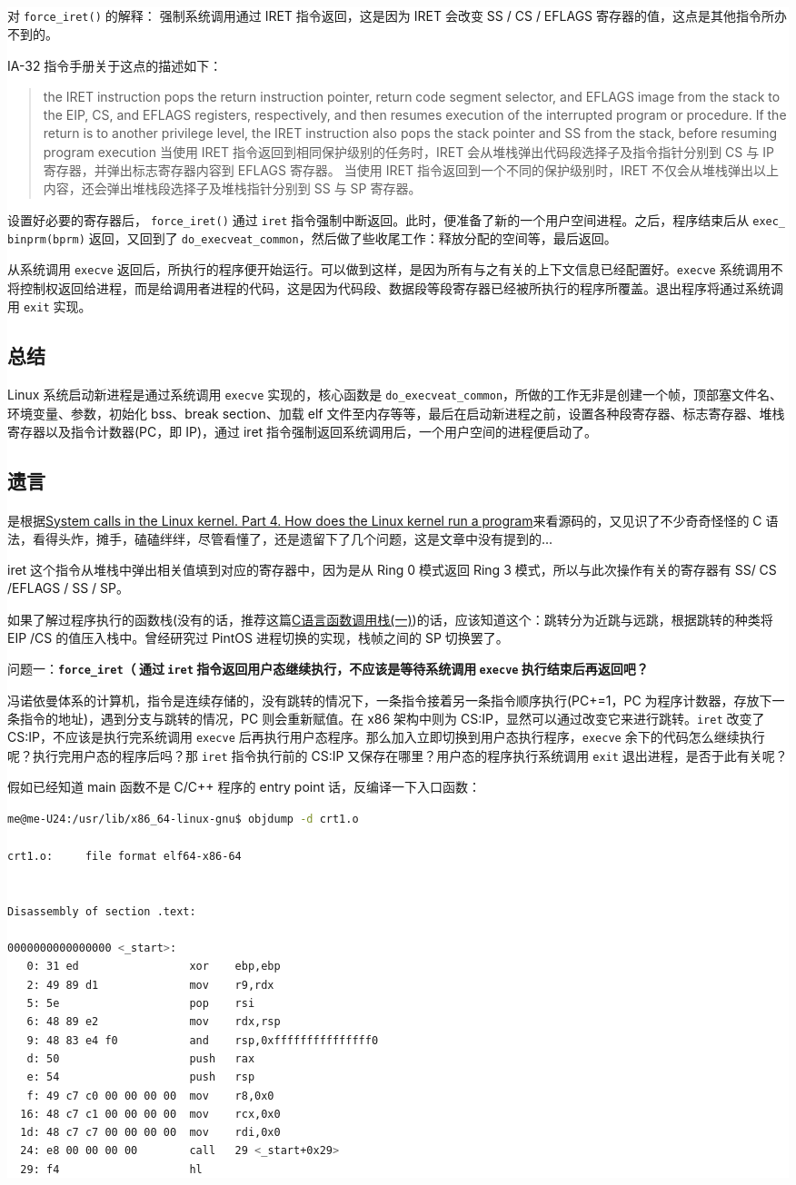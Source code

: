 对 `force_iret()` 的解释：
强制系统调用通过 IRET 指令返回，这是因为 IRET 会改变 SS / CS / EFLAGS 寄存器的值，这点是其他指令所办不到的。

IA-32 指令手册关于这点的描述如下：
> the IRET instruction pops the return instruction pointer, return code segment selector, and EFLAGS image from the stack to the EIP, CS, and EFLAGS registers, respectively, and then resumes execution of the interrupted program or procedure. If the return is to another privilege level, the IRET instruction also pops the stack pointer and SS from the stack, before resuming program execution
> 当使用 IRET 指令返回到相同保护级别的任务时，IRET 会从堆栈弹出代码段选择子及指令指针分别到 CS 与 IP 寄存器，并弹出标志寄存器内容到 EFLAGS 寄存器。
> 当使用 IRET 指令返回到一个不同的保护级别时，IRET 不仅会从堆栈弹出以上内容，还会弹出堆栈段选择子及堆栈指针分别到 SS 与 SP 寄存器。

设置好必要的寄存器后， `force_iret()` 通过 `iret` 指令强制中断返回。此时，便准备了新的一个用户空间进程。之后，程序结束后从 `exec_binprm(bprm)` 返回，又回到了 `do_execveat_common`，然后做了些收尾工作：释放分配的空间等，最后返回。

从系统调用 `execve` 返回后，所执行的程序便开始运行。可以做到这样，是因为所有与之有关的上下文信息已经配置好。`execve` 系统调用不将控制权返回给进程，而是给调用者进程的代码，这是因为代码段、数据段等段寄存器已经被所执行的程序所覆盖。退出程序将通过系统调用 `exit` 实现。

## 总结

Linux 系统启动新进程是通过系统调用 `execve` 实现的，核心函数是 `do_execveat_common`，所做的工作无非是创建一个帧，顶部塞文件名、环境变量、参数，初始化 bss、break section、加载 elf 文件至内存等等，最后在启动新进程之前，设置各种段寄存器、标志寄存器、堆栈寄存器以及指令计数器(PC，即 IP)，通过 iret 指令强制返回系统调用后，一个用户空间的进程便启动了。

## 遗言

是根据[System calls in the Linux kernel. Part 4. How does the Linux kernel run a program](https://xinqiu.gitbooks.io/linux-insides-cn/content/SysCall/syscall-4.html)来看源码的，又见识了不少奇奇怪怪的 C 语法，看得头炸，摊手，磕磕绊绊，尽管看懂了，还是遗留下了几个问题，这是文章中没有提到的...

iret 这个指令从堆栈中弹出相关值填到对应的寄存器中，因为是从 Ring 0 模式返回 Ring 3 模式，所以与此次操作有关的寄存器有 SS/ CS /EFLAGS / SS / SP。

如果了解过程序执行的函数栈(没有的话，推荐这篇[C语言函数调用栈(一)](http://www.cnblogs.com/clover-toeic/p/3755401.html))的话，应该知道这个：跳转分为近跳与远跳，根据跳转的种类将 EIP /CS 的值压入栈中。曾经研究过 PintOS 进程切换的实现，栈帧之间的 SP 切换罢了。

问题一：**`force_iret`（ 通过 `iret` 指令返回用户态继续执行，不应该是等待系统调用 `execve` 执行结束后再返回吧？**

冯诺依曼体系的计算机，指令是连续存储的，没有跳转的情况下，一条指令接着另一条指令顺序执行(PC+=1，PC 为程序计数器，存放下一条指令的地址)，遇到分支与跳转的情况，PC 则会重新赋值。在 x86 架构中则为 CS:IP，显然可以通过改变它来进行跳转。`iret` 改变了 CS:IP，不应该是执行完系统调用 `execve` 后再执行用户态程序。那么加入立即切换到用户态执行程序，`execve` 余下的代码怎么继续执行呢？执行完用户态的程序后吗？那 `iret` 指令执行前的 CS:IP 又保存在哪里？用户态的程序执行系统调用 `exit` 退出进程，是否于此有关呢？

假如已经知道 main 函数不是 C/C++ 程序的 entry point 话，反编译一下入口函数：

```bash
me@me-U24:/usr/lib/x86_64-linux-gnu$ objdump -d crt1.o

crt1.o:     file format elf64-x86-64


Disassembly of section .text:

0000000000000000 <_start>:
   0: 31 ed                 xor    ebp,ebp
   2: 49 89 d1              mov    r9,rdx
   5: 5e                    pop    rsi
   6: 48 89 e2              mov    rdx,rsp
   9: 48 83 e4 f0           and    rsp,0xfffffffffffffff0
   d: 50                    push   rax
   e: 54                    push   rsp
   f: 49 c7 c0 00 00 00 00  mov    r8,0x0
  16: 48 c7 c1 00 00 00 00  mov    rcx,0x0
  1d: 48 c7 c7 00 00 00 00  mov    rdi,0x0
  24: e8 00 00 00 00        call   29 <_start+0x29>
  29: f4                    hl
```
